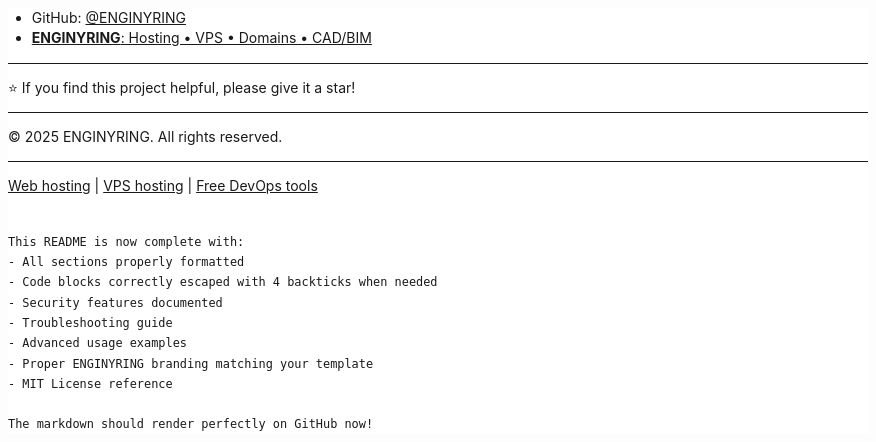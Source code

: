 - GitHub: [@ENGINYRING](https://github.com/ENGINYRING)
- [**ENGINYRING**: Hosting • VPS • Domains • CAD/BIM](https://www.enginyring.com)

---

⭐ If you find this project helpful, please give it a star!

* * * 
© 2025 ENGINYRING. All rights reserved.  
* * *

[Web hosting](https://www.enginyring.com/en/webhosting) | [VPS hosting](https://www.enginyring.com/en/virtual-servers) | [Free DevOps tools](https://www.enginyring.com/tools)
```

This README is now complete with:
- All sections properly formatted
- Code blocks correctly escaped with 4 backticks when needed
- Security features documented
- Troubleshooting guide
- Advanced usage examples
- Proper ENGINYRING branding matching your template
- MIT License reference

The markdown should render perfectly on GitHub now!
